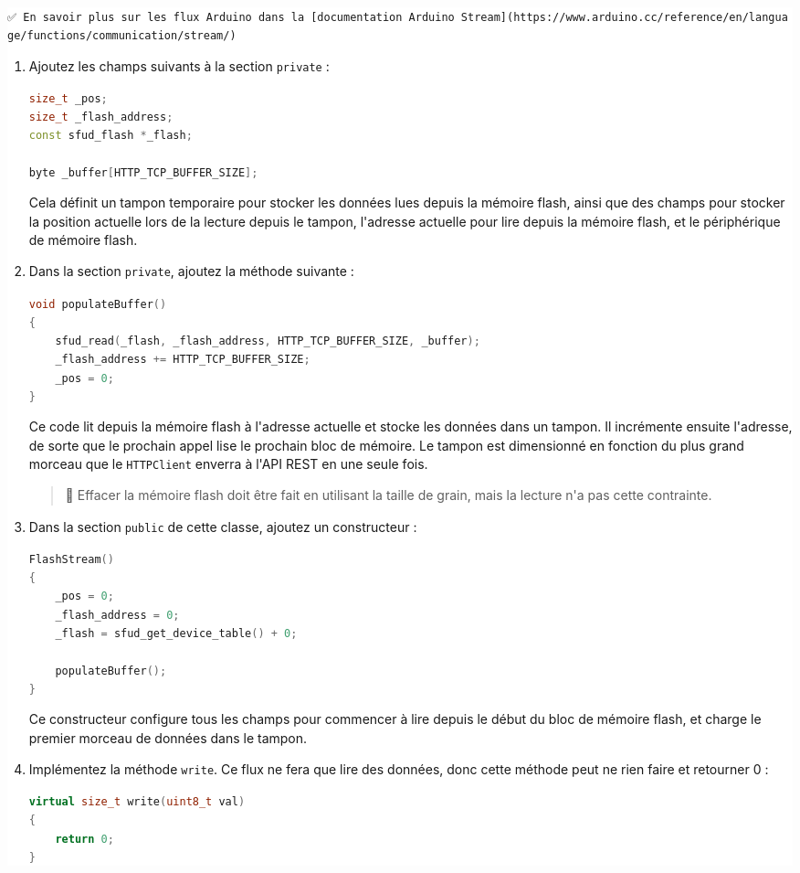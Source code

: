     ✅ En savoir plus sur les flux Arduino dans la [documentation Arduino Stream](https://www.arduino.cc/reference/en/language/functions/communication/stream/)

1. Ajoutez les champs suivants à la section `private` :

    ```cpp
    size_t _pos;
    size_t _flash_address;
    const sfud_flash *_flash;

    byte _buffer[HTTP_TCP_BUFFER_SIZE];
    ```

    Cela définit un tampon temporaire pour stocker les données lues depuis la mémoire flash, ainsi que des champs pour stocker la position actuelle lors de la lecture depuis le tampon, l'adresse actuelle pour lire depuis la mémoire flash, et le périphérique de mémoire flash.

1. Dans la section `private`, ajoutez la méthode suivante :

    ```cpp
    void populateBuffer()
    {
        sfud_read(_flash, _flash_address, HTTP_TCP_BUFFER_SIZE, _buffer);
        _flash_address += HTTP_TCP_BUFFER_SIZE;
        _pos = 0;
    }
    ```

    Ce code lit depuis la mémoire flash à l'adresse actuelle et stocke les données dans un tampon. Il incrémente ensuite l'adresse, de sorte que le prochain appel lise le prochain bloc de mémoire. Le tampon est dimensionné en fonction du plus grand morceau que le `HTTPClient` enverra à l'API REST en une seule fois.

    > 💁 Effacer la mémoire flash doit être fait en utilisant la taille de grain, mais la lecture n'a pas cette contrainte.

1. Dans la section `public` de cette classe, ajoutez un constructeur :

    ```cpp
    FlashStream()
    {
        _pos = 0;
        _flash_address = 0;
        _flash = sfud_get_device_table() + 0;
        
        populateBuffer();
    }
    ```

    Ce constructeur configure tous les champs pour commencer à lire depuis le début du bloc de mémoire flash, et charge le premier morceau de données dans le tampon.

1. Implémentez la méthode `write`. Ce flux ne fera que lire des données, donc cette méthode peut ne rien faire et retourner 0 :

    ```cpp
    virtual size_t write(uint8_t val)
    {
        return 0;
    }
    ```
